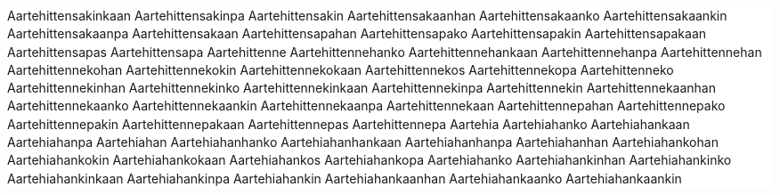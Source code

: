 Aartehittensakinkaan
Aartehittensakinpa
Aartehittensakin
Aartehittensakaanhan
Aartehittensakaanko
Aartehittensakaankin
Aartehittensakaanpa
Aartehittensakaan
Aartehittensapahan
Aartehittensapako
Aartehittensapakin
Aartehittensapakaan
Aartehittensapas
Aartehittensapa
Aartehittenne
Aartehittennehanko
Aartehittennehankaan
Aartehittennehanpa
Aartehittennehan
Aartehittennekohan
Aartehittennekokin
Aartehittennekokaan
Aartehittennekos
Aartehittennekopa
Aartehittenneko
Aartehittennekinhan
Aartehittennekinko
Aartehittennekinkaan
Aartehittennekinpa
Aartehittennekin
Aartehittennekaanhan
Aartehittennekaanko
Aartehittennekaankin
Aartehittennekaanpa
Aartehittennekaan
Aartehittennepahan
Aartehittennepako
Aartehittennepakin
Aartehittennepakaan
Aartehittennepas
Aartehittennepa
Aartehia
Aartehiahanko
Aartehiahankaan
Aartehiahanpa
Aartehiahan
Aartehiahanhanko
Aartehiahanhankaan
Aartehiahanhanpa
Aartehiahanhan
Aartehiahankohan
Aartehiahankokin
Aartehiahankokaan
Aartehiahankos
Aartehiahankopa
Aartehiahanko
Aartehiahankinhan
Aartehiahankinko
Aartehiahankinkaan
Aartehiahankinpa
Aartehiahankin
Aartehiahankaanhan
Aartehiahankaanko
Aartehiahankaankin